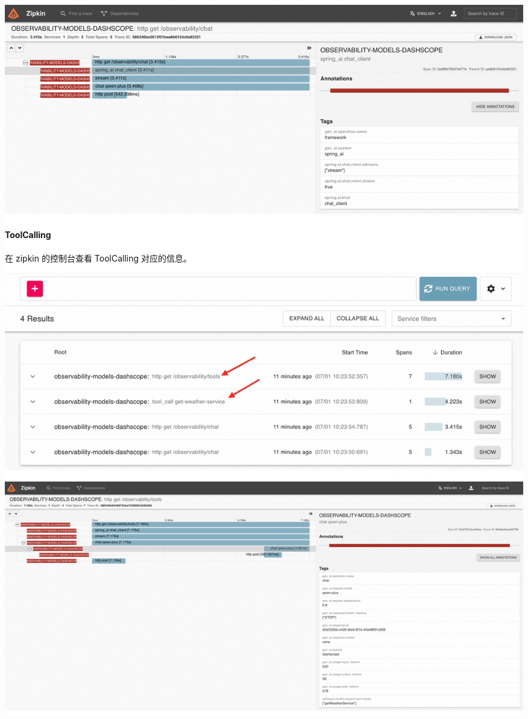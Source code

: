 ![image-chatclient-1](./images/observe-1.png)


#### ToolCalling

在 zipkin 的控制台查看 ToolCalling 对应的信息。

![image-tool-calling-1](./images/observe-2.png)

![image-tool-calling-2](./images/observe-3.png)
